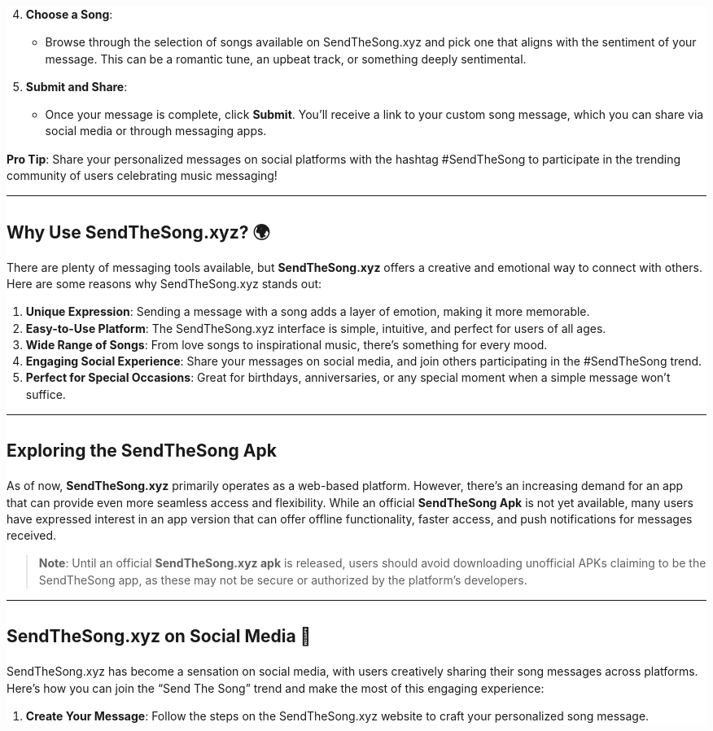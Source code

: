 4. **Choose a Song**:
   - Browse through the selection of songs available on SendTheSong.xyz and pick one that aligns with the sentiment of your message. This can be a romantic tune, an upbeat track, or something deeply sentimental.

5. **Submit and Share**:
   - Once your message is complete, click **Submit**. You’ll receive a link to your custom song message, which you can share via social media or through messaging apps.

**Pro Tip**: Share your personalized messages on social platforms with the hashtag #SendTheSong to participate in the trending community of users celebrating music messaging!

---

## Why Use SendTheSong.xyz? 🌍

There are plenty of messaging tools available, but **SendTheSong.xyz** offers a creative and emotional way to connect with others. Here are some reasons why SendTheSong.xyz stands out:

1. **Unique Expression**: Sending a message with a song adds a layer of emotion, making it more memorable.
2. **Easy-to-Use Platform**: The SendTheSong.xyz interface is simple, intuitive, and perfect for users of all ages.
3. **Wide Range of Songs**: From love songs to inspirational music, there’s something for every mood.
4. **Engaging Social Experience**: Share your messages on social media, and join others participating in the #SendTheSong trend.
5. **Perfect for Special Occasions**: Great for birthdays, anniversaries, or any special moment when a simple message won’t suffice.

---

## Exploring the SendTheSong Apk

As of now, **SendTheSong.xyz** primarily operates as a web-based platform. However, there’s an increasing demand for an app that can provide even more seamless access and flexibility. While an official **SendTheSong Apk** is not yet available, many users have expressed interest in an app version that can offer offline functionality, faster access, and push notifications for messages received.

> **Note**: Until an official **SendTheSong.xyz apk** is released, users should avoid downloading unofficial APKs claiming to be the SendTheSong app, as these may not be secure or authorized by the platform’s developers.

---

## SendTheSong.xyz on Social Media 📱

SendTheSong.xyz has become a sensation on social media, with users creatively sharing their song messages across platforms. Here’s how you can join the “Send The Song” trend and make the most of this engaging experience:

1. **Create Your Message**: Follow the steps on the SendTheSong.xyz website to craft your personalized song message.
   